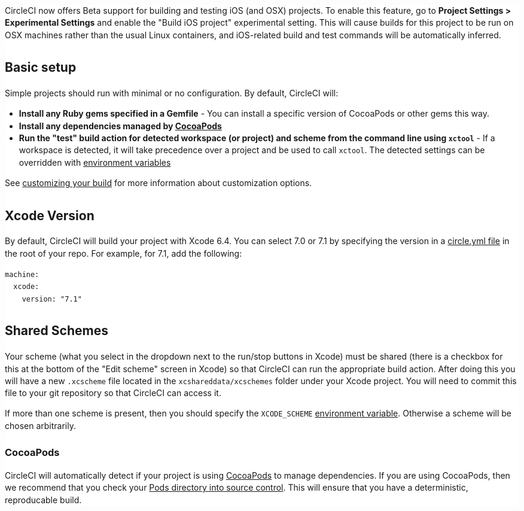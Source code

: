 

CircleCI now offers Beta support for building and testing iOS (and OSX) projects.
To enable this feature, go to **Project Settings > Experimental Settings** and
enable the "Build iOS project" experimental setting. This will cause builds for
this project to be run on OSX machines rather than the usual Linux containers,
and iOS-related build and test commands will be automatically inferred.


## Basic setup

Simple projects should run with minimal or no configuration. By default,
CircleCI will:

* **Install any Ruby gems specified in a Gemfile** - You can install a specific
  version of CocoaPods or other gems this way.
* **Install any dependencies managed by [CocoaPods](http://cocoapods.org/)**
* **Run the "test" build action for detected workspace (or project) and scheme
  from the command line using `xctool`** - If a workspace is detected, it
  will take precedence over a project and be used to call `xctool`. The
  detected settings can be overridden with [environment variables](#environment-variables)

See [customizing your build](#customizing-your-build) for more information about
customization options.

## Xcode Version

By default, CircleCI will build your project with Xcode 6.4. You can select 7.0 or 7.1
by specifying the version in a [circle.yml file](/docs/configuration) in the root of your
repo. For example, for 7.1, add the following:

```
machine:
  xcode:
    version: "7.1"
```

## Shared Schemes
Your scheme (what you select in the dropdown next to the run/stop buttons in
Xcode) must be shared (there is a checkbox for this at the bottom of the
"Edit scheme" screen in Xcode) so that CircleCI can run the appropriate build
action. After doing this you will have a new `.xcscheme` file located in the
`xcshareddata/xcschemes` folder under your Xcode project. You will need to
commit this file to your git repository so that CircleCI can access it.

If more than one scheme is present, then you should specify the
`XCODE_SCHEME` [environment variable](/docs/environment-variables#custom).
Otherwise a scheme will be chosen arbitrarily.

### CocoaPods

CircleCI will automatically detect if your project is using [CocoaPods](http://cocoapods.org/)
to manage dependencies. If you are using CocoaPods, then we recommend that you
check your [Pods directory into source control](http://guides.cocoapods.org/using/using-cocoapods.html#should-i-ignore-the-pods-directory-in-source-control).
This will ensure that you have a deterministic, reproducable build.
